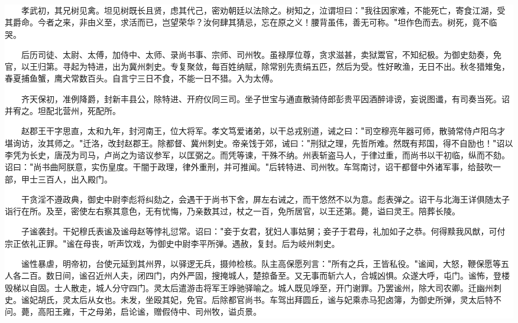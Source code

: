 　　孝武初，其兄树见禽。坦见树既长且贤，虑其代己，密劝朝廷以法除之。树知之，泣谓坦曰："我往因家难，不能死亡，寄食江湖，受其爵命。今者之来，非由义至，求活而已，岂望荣华？汝何肆其猜忌，忘在原之义！腰背虽伟，善无可称。"坦作色而去。树死，竟不临哭。

　　后历司徒、太尉、太傅，加侍中、太师、录尚书事、宗师、司州牧。虽禄厚位尊，贪求滋甚，卖狱鬻官，不知纪极。为御史劾奏，免官，以王归第。寻起为特进，出为冀州刺史。专复聚敛，每百姓纳赋，除常别先责绢五匹，然后为受。性好畋渔，无日不出。秋冬猎雉兔，春夏捕鱼蟹，鹰犬常数百头。自言宁三日不食，不能一日不猎。入为太傅。

　　齐天保初，准例降爵，封新丰县公，除特进、开府仪同三司。坐子世宝与通直散骑侍郎彭贵平因酒醉诽谤，妄说图谶，有司奏当死。诏并宥之。坦配北营州，死配所。

　　赵郡王干字思直，太和九年，封河南王，位大将军。孝文笃爱诸弟，以干总戎别道，诫之曰："司空穆亮年器可师，散骑常侍卢阳乌才堪询访，汝其师之。"迁洛，改封赵郡王。除都督、冀州刺史。帝亲饯于郊，诫曰："刑狱之理，先哲所难。然既有邦国，得不自励也！"诏以李凭为长史，唐茂为司马，卢尚之为谘议参军，以匡弼之。而凭等谏，干殊不纳。州表斩盗马人，于律过重，而尚书以干初临，纵而不劾。诏曰："尚书曲阿朕意，实伤皇度。干闇于政理，律外重刑，并可推闻。"后转特进、司州牧。车驾南讨，诏干都督中外诸军事，给鼓吹一部，甲士三百人，出入殿门。

　　干贪淫不遵政典，御史中尉李彪将纠劾之，会遇干于尚书下舍，屏左右诫之，而干悠然不以为意。彪表弹之。诏干与北海王详俱随太子诣行在所。及至，密使左右察其意色，无有忧悔，乃亲数其过，杖之一百，免所居官，以王还第。薨，谥曰灵王。陪葬长陵。

　　子谧袭封。干妃穆氏表谧及谧母赵等悖礼愆常。诏曰："妾于女君，犹妇人事姑舅；妾子于君母，礼加如子之恭。何得黩我风猷，可付宗正依礼正罪。"谧在母丧，听声饮戏，为御史中尉李平所弹。遇赦，复封。后为岐州刺史。

　　谧性暴虐，明帝初，台使元延到其州界，以驿逻无兵，摄帅检核。队主高保愿列言："所有之兵，王皆私役。"谧闻，大怒，鞭保愿等五人各二百。数日间，谧召近州人夫，闭四门，内外严固，搜掩城人，楚掠备至。又无事而斩六人，合城凶惧。众遂大呼，屯门。谧怖，登楼毁梯以自固。士人散走，城人分守四门。灵太后遣游击将军王竫驰驿喻之。城人既见竫至，开门谢罪。乃罢谧州，除大司农卿。迁幽州刺史。谧妃胡氏，灵太后从女也。未发，坐殴其妃，免官。后除都官尚书。车驾出拜圆丘，谧与妃乘赤马犯卤簿，为御史所弹，灵太后特不问。薨，高阳王雍，干之母弟，启论谧，赠假侍中、司州牧，谥贞景。

